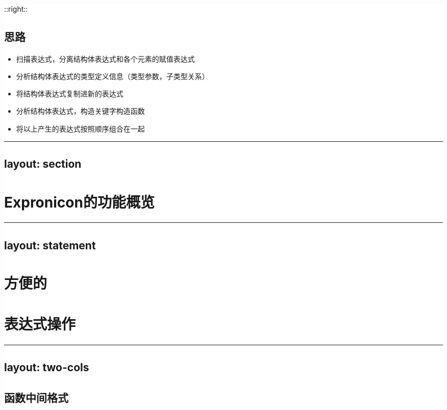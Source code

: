 ::right::

## 思路

<v-click>

- 扫描表达式，分离结构体表达式和各个元素的赋值表达式

</v-click>

<v-click>

- 分析结构体表达式的类型定义信息（类型参数，子类型关系）

</v-click>


<v-click>

- 将结构体表达式复制进新的表达式

</v-click>

<v-click>

- 分析结构体表达式，构造关键字构造函数

</v-click>

<v-click>

- 将以上产生的表达式按照顺序组合在一起

</v-click>


---
layout: section
---

# Expronicon的功能概览

---
layout: statement
---

# 方便的
# 表达式操作

---
layout: two-cols
---

## 函数中间格式

